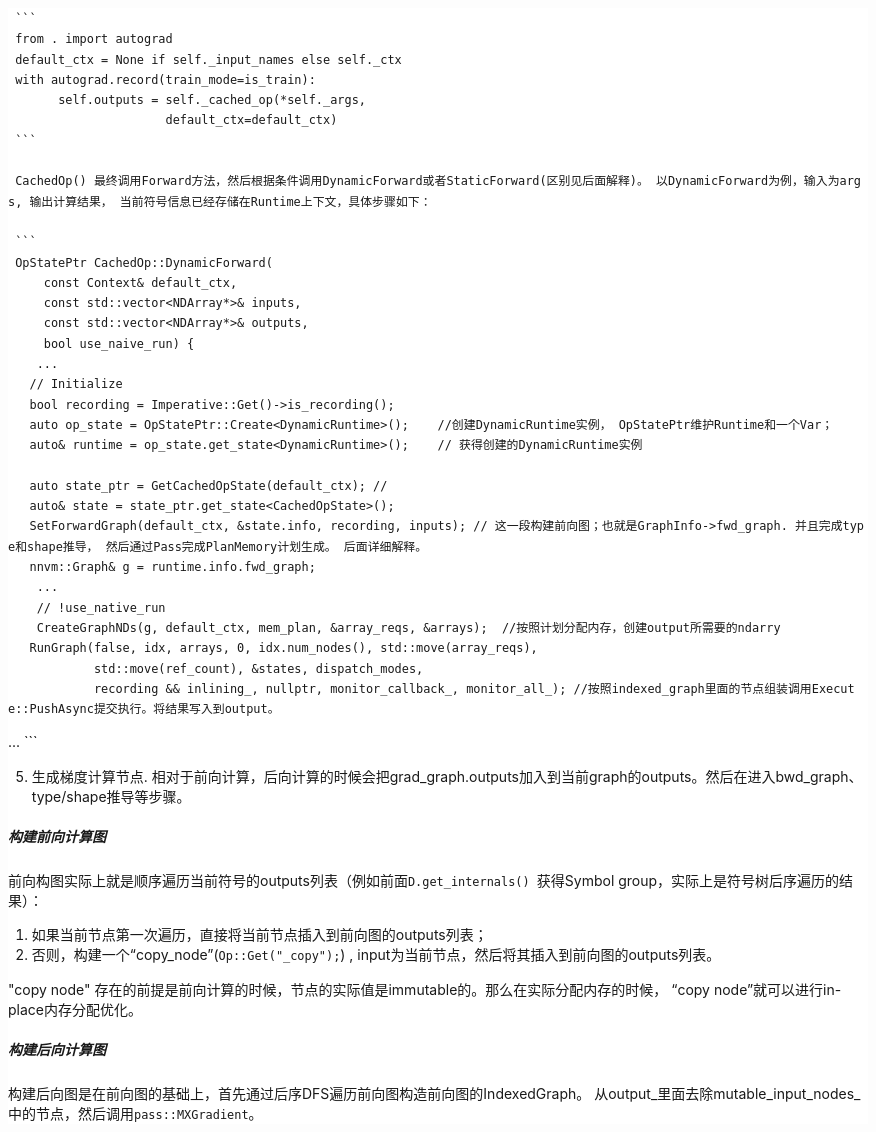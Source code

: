      ```
     from . import autograd
     default_ctx = None if self._input_names else self._ctx
     with autograd.record(train_mode=is_train):
           self.outputs = self._cached_op(*self._args,
                          default_ctx=default_ctx)
     ```

     CachedOp() 最终调用Forward方法，然后根据条件调用DynamicForward或者StaticForward(区别见后面解释)。 以DynamicForward为例，输入为args, 输出计算结果， 当前符号信息已经存储在Runtime上下文，具体步骤如下：

     ```
     OpStatePtr CachedOp::DynamicForward(
         const Context& default_ctx,
         const std::vector<NDArray*>& inputs,
         const std::vector<NDArray*>& outputs,
         bool use_naive_run) {
     	...
       // Initialize
       bool recording = Imperative::Get()->is_recording();
       auto op_state = OpStatePtr::Create<DynamicRuntime>();    //创建DynamicRuntime实例， OpStatePtr维护Runtime和一个Var；
       auto& runtime = op_state.get_state<DynamicRuntime>();    // 获得创建的DynamicRuntime实例
      
       auto state_ptr = GetCachedOpState(default_ctx); //
       auto& state = state_ptr.get_state<CachedOpState>();
       SetForwardGraph(default_ctx, &state.info, recording, inputs); // 这一段构建前向图；也就是GraphInfo->fwd_graph. 并且完成type和shape推导， 然后通过Pass完成PlanMemory计划生成。 后面详细解释。
       nnvm::Graph& g = runtime.info.fwd_graph;
     	...
     	// !use_native_run
     	CreateGraphNDs(g, default_ctx, mem_plan, &array_reqs, &arrays);  //按照计划分配内存，创建output所需要的ndarry
       RunGraph(false, idx, arrays, 0, idx.num_nodes(), std::move(array_reqs),
                std::move(ref_count), &states, dispatch_modes,
                recording && inlining_, nullptr, monitor_callback_, monitor_all_); //按照indexed_graph里面的节点组装调用Execute::PushAsync提交执行。将结果写入到output。
  ...
	```
	

5. 生成梯度计算节点.  相对于前向计算，后向计算的时候会把grad_graph.outputs加入到当前graph的outputs。然后在进入bwd_graph、type/shape推导等步骤。

##### 构建前向计算图

​	前向构图实际上就是顺序遍历当前符号的outputs列表（例如前面`D.get_internals() `获得Symbol group，实际上是符号树后序遍历的结果）： 

1. 如果当前节点第一次遍历，直接将当前节点插入到前向图的outputs列表；
2. 否则，构建一个“copy_node”(`Op::Get("_copy");`) , input为当前节点，然后将其插入到前向图的outputs列表。

"copy node" 存在的前提是前向计算的时候，节点的实际值是immutable的。那么在实际分配内存的时候， “copy node”就可以进行in-place内存分配优化。

##### 构建后向计算图

​	构建后向图是在前向图的基础上，首先通过后序DFS遍历前向图构造前向图的IndexedGraph。 从output\_里面去除mutable_input_nodes_中的节点，然后调用`pass::MXGradient`。 
